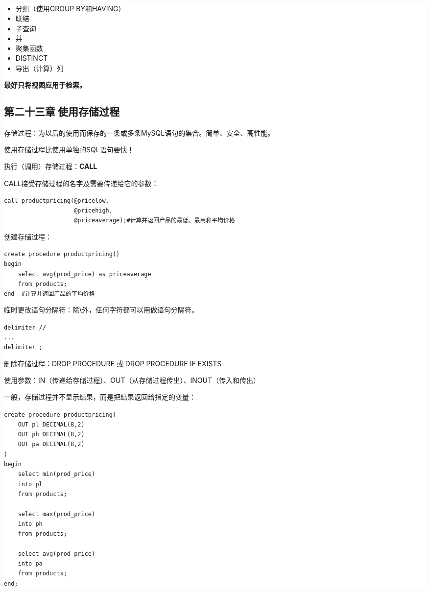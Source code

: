 - 分组（使用GROUP BY和HAVING）
- 联结
- 子查询
- 并
- 聚集函数
- DISTINCT
- 导出（计算）列

**最好只将视图应用于检索。**



## 第二十三章  使用存储过程

存储过程：为以后的使用而保存的一条或多条MySQL语句的集合。简单、安全、高性能。

使用存储过程比使用单独的SQL语句要快！

执行（调用）存储过程：**CALL**

CALL接受存储过程的名字及需要传递给它的参数：

~~~mysql
call productpricing(@pricelow,
                    @pricehigh,
                    @priceaverage);#计算并返回产品的最低、最高和平均价格
~~~

创建存储过程：

~~~mysql
create procedure productpricing()
begin
	select avg(prod_price) as priceaverage
	from products;
end  #计算并返回产品的平均价格
~~~

临时更改语句分隔符：除\外，任何字符都可以用做语句分隔符。

~~~mysql
delimiter //
...
delimiter ;
~~~

删除存储过程：DROP PROCEDURE 或 DROP PROCEDURE IF EXISTS

使用参数：IN（传递给存储过程）、OUT（从存储过程传出）、INOUT（传入和传出）

一般，存储过程并不显示结果，而是把结果返回给指定的变量：

~~~mysql
create procedure productpricing(
	OUT pl DECIMAL(8,2)
	OUT ph DECIMAL(8,2)
	OUT pa DECIMAL(8,2)
)
begin
	select min(prod_price)
	into pl
	from products;
	
	select max(prod_price)
	into ph
	from products;
	
	select avg(prod_price)
	into pa
	from products;
end;
~~~